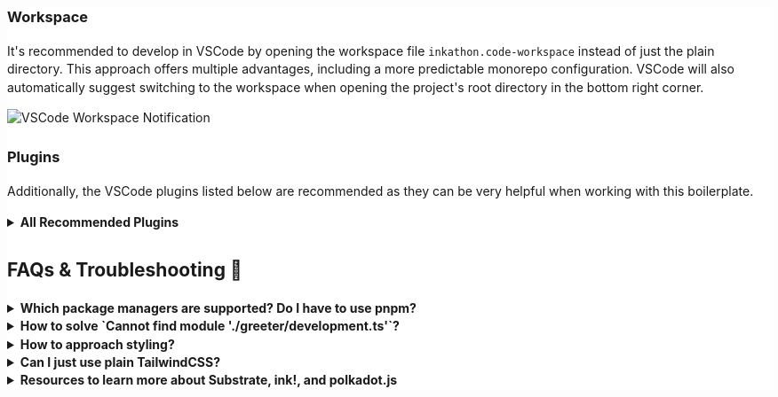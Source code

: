 ### Workspace

It's recommended to develop in VSCode by opening the workspace file `inkathon.code-workspace` instead of just the plain directory. This approach offers multiple advantages, including a more predictable monorepo configuration. VSCode will also automatically suggest switching to the workspace when opening the project's root directory in the bottom right corner.

<img src="inkathon-vscode-workspace.png" width="400" alt="VSCode Workspace Notification">

### Plugins

Additionally, the VSCode plugins listed below are recommended as they can be very helpful when working with this boilerplate.

<details><summary><strong>All Recommended Plugins</strong></summary></details>

## FAQs & Troubleshooting 💬

<details><summary><strong>Which package managers are supported? Do I have to use pnpm?</strong></summary></details>

<details><summary><strong>How to solve `Cannot find module './greeter/development.ts'`?</strong></summary></details>

<details><summary><strong>How to approach styling?</strong></summary></details>

<details><summary><strong>Can I just use plain TailwindCSS?</strong></summary></details>

<details><summary><strong>Resources to learn more about Substrate, ink!, and polkadot.js</strong></summary></details>
